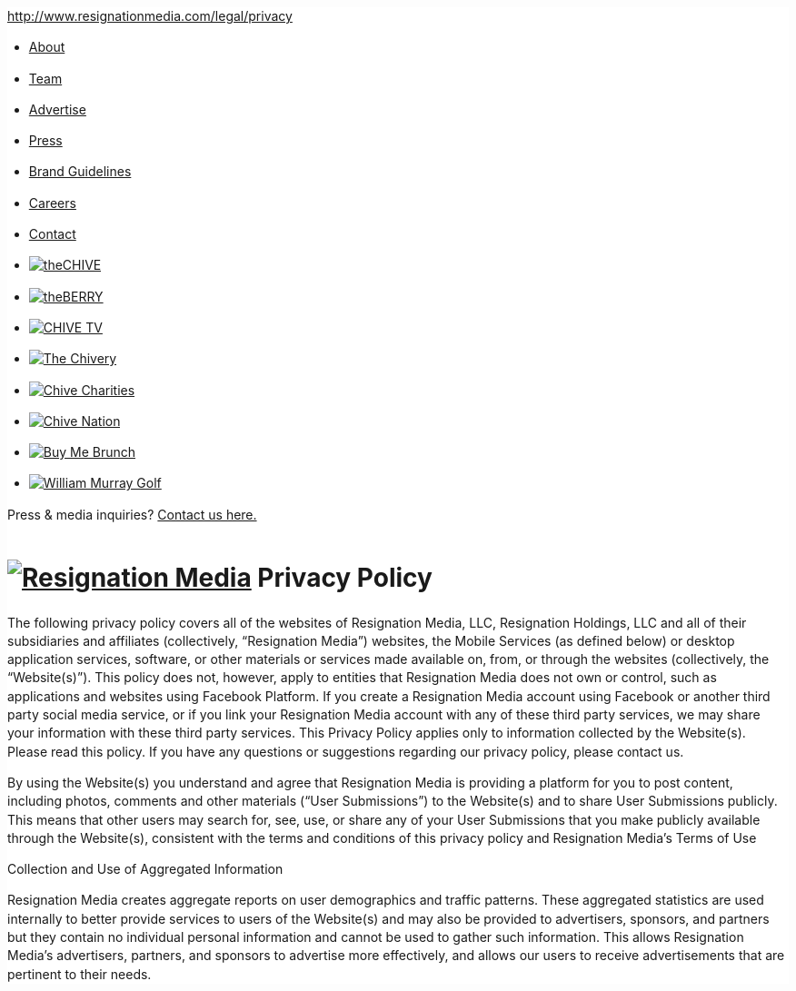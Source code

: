 http://www.resignationmedia.com/legal/privacy

-   [About](http://www.resignationmedia.com/about)
-   [Team](http://www.resignationmedia.com/team)
-   [Advertise](http://www.resignationmedia.com/advertising)
-   [Press](http://www.resignationmedia.com/press)
-   [Brand Guidelines](http://www.resignationmedia.com/branding)
-   [Careers](http://www.resignationmedia.com/careers)
-   [Contact](http://www.resignationmedia.com/contact)

-   <a href="http://www.resignationmedia.com/properties/thechive" class="property-link property-thechive"><img src="http://www.resignationmedia.com/images/template/img-main-menu-logo-thechive@2x.png" alt="theCHIVE" class="property-link-logo" /></a>
-   <a href="http://www.resignationmedia.com/properties/berry" class="property-link property-berry"><img src="http://www.resignationmedia.com/images/template/img-main-menu-logo-berry@2x.png" alt="theBERRY" class="property-link-logo" /></a>
-   <a href="http://www.resignationmedia.com/properties/chive-tv" class="property-link property-chive-tv"><img src="http://www.resignationmedia.com/images/template/img-main-menu-logo-chive-tv@2x.png" alt="CHIVE TV" class="property-link-logo" /></a>
-   <a href="http://www.resignationmedia.com/properties/the-chivery" class="property-link property-the-chivery"><img src="http://www.resignationmedia.com/images/template/img-main-menu-logo-the-chivery@2x.png" alt="The Chivery" class="property-link-logo" /></a>
-   <a href="http://www.resignationmedia.com/properties/chive-charities" class="property-link property-chive-charities"><img src="http://www.resignationmedia.com/images/template/img-main-menu-logo-chive-charities@2x.png" alt="Chive Charities" class="property-link-logo" /></a>
-   <a href="" class="property-link property-chive-nation coming-soon"><img src="http://www.resignationmedia.com/images/template/img-main-menu-logo-chive-nation@2x.png" alt="Chive Nation" class="property-link-logo" /></a>
-   <a href="" class="property-link property-buy-me-brunch coming-soon"><img src="http://www.resignationmedia.com/images/template/img-main-menu-logo-buy-me-brunch@2x.png" alt="Buy Me Brunch" class="property-link-logo" /></a>
-   <a href="" class="property-link property-william-murray-golf coming-soon"><img src="http://www.resignationmedia.com/images/template/img-main-menu-logo-william-murray-golf@2x.png" alt="William Murray Golf" class="property-link-logo" /></a>

<span>Press & media inquiries?
[Contact us here.](http://www.resignationmedia.com/contact)</span>

<a href="http://www.resignationmedia.com/" class="main-logo"><img src="http://www.resignationmedia.com/images/template/img-logo@2x.png" alt="Resignation Media" /></a>
<span class="icon-bar"></span> <span class="icon-bar"></span> <span class="icon-bar"></span>
<span class="js-meta" data-title="" data-class="" data-desc=""></span>
Privacy Policy
==============

The following privacy policy covers all of the websites of Resignation Media, LLC, Resignation Holdings, LLC and all of their subsidiaries and affiliates (collectively, “Resignation Media”) websites, the Mobile Services (as defined below) or desktop application services, software, or other materials or services made available on, from, or through the websites (collectively, the “Website(s)”). This policy does not, however, apply to entities that Resignation Media does not own or control, such as applications and websites using Facebook Platform. If you create a Resignation Media account using Facebook or another third party social media service, or if you link your Resignation Media account with any of these third party services, we may share your information with these third party services. This Privacy Policy applies only to information collected by the Website(s). Please read this policy. If you have any questions or suggestions regarding our privacy policy, please contact us.

By using the Website(s) you understand and agree that Resignation Media is providing a platform for you to post content, including photos, comments and other materials (“User Submissions”) to the Website(s) and to share User Submissions publicly. This means that other users may search for, see, use, or share any of your User Submissions that you make publicly available through the Website(s), consistent with the terms and conditions of this privacy policy and Resignation Media’s Terms of Use

Collection and Use of Aggregated Information

Resignation Media creates aggregate reports on user demographics and traffic patterns. These aggregated statistics are used internally to better provide services to users of the Website(s) and may also be provided to advertisers, sponsors, and partners but they contain no individual personal information and cannot be used to gather such information. This allows Resignation Media’s advertisers, partners, and sponsors to advertise more effectively, and allows our users to receive advertisements that are pertinent to their needs.
